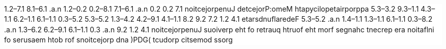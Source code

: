 1.2–7.1
8.1–6.1
.a.n
1.2–0.2
0.2–8.1
7.1–6.1
.a.n
0.2
0.2
7.1
noitcejorpenuJ detcejorP:omeM
htapycilopetairporppa
5.3–3.2
9.3–1.1
4.3–1.1
6.2–1.1
6.1–1.1
0.3–5.2
5.3–5.2
1.3–4.2
4.2–9.1
4.1–1.1
8.2
9.2
7.2
1.2
4.1
etarsdnuflaredeF
5.3–5.2
.a.n
1.4–1.1
1.3–1.1
6.1–1.1
0.3–8.2
.a.n
1.3–6.2
6.2–9.1
6.1–1.1
0.3
.a.n
9.2
1.2
4.1
noitcejorpenuJ
suoiverp
eht
fo retrauq
htruof
eht
morf
segnahc
tnecrep
era
noitaflni
fo
serusaem
htob
rof
snoitcejorp
dna
)PDG(
tcudorp
citsemod
ssorg